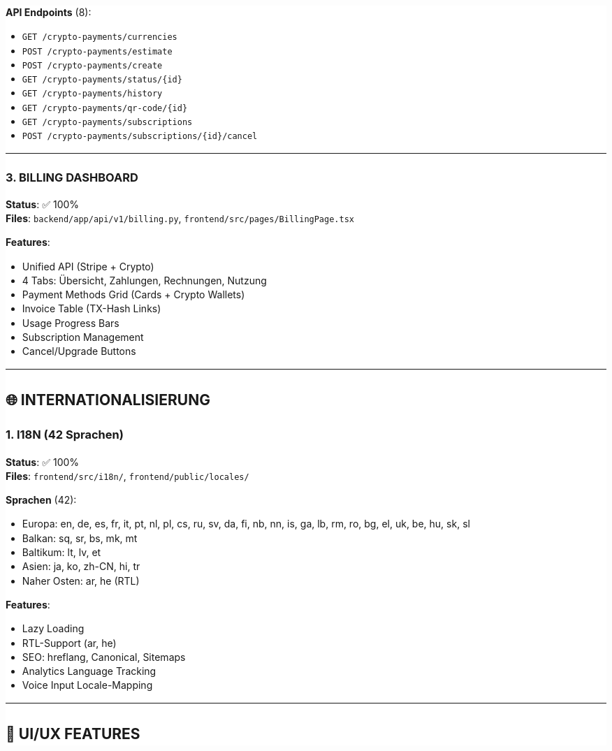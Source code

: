 **API Endpoints** (8):
- `GET /crypto-payments/currencies`
- `POST /crypto-payments/estimate`
- `POST /crypto-payments/create`
- `GET /crypto-payments/status/{id}`
- `GET /crypto-payments/history`
- `GET /crypto-payments/qr-code/{id}`
- `GET /crypto-payments/subscriptions`
- `POST /crypto-payments/subscriptions/{id}/cancel`

---

### 3. BILLING DASHBOARD
**Status**: ✅ 100%  
**Files**: `backend/app/api/v1/billing.py`, `frontend/src/pages/BillingPage.tsx`

**Features**:
- Unified API (Stripe + Crypto)
- 4 Tabs: Übersicht, Zahlungen, Rechnungen, Nutzung
- Payment Methods Grid (Cards + Crypto Wallets)
- Invoice Table (TX-Hash Links)
- Usage Progress Bars
- Subscription Management
- Cancel/Upgrade Buttons

---

## 🌐 INTERNATIONALISIERUNG

### 1. I18N (42 Sprachen)
**Status**: ✅ 100%  
**Files**: `frontend/src/i18n/`, `frontend/public/locales/`

**Sprachen** (42):
- Europa: en, de, es, fr, it, pt, nl, pl, cs, ru, sv, da, fi, nb, nn, is, ga, lb, rm, ro, bg, el, uk, be, hu, sk, sl
- Balkan: sq, sr, bs, mk, mt
- Baltikum: lt, lv, et
- Asien: ja, ko, zh-CN, hi, tr
- Naher Osten: ar, he (RTL)

**Features**:
- Lazy Loading
- RTL-Support (ar, he)
- SEO: hreflang, Canonical, Sitemaps
- Analytics Language Tracking
- Voice Input Locale-Mapping

---

## 🎨 UI/UX FEATURES
